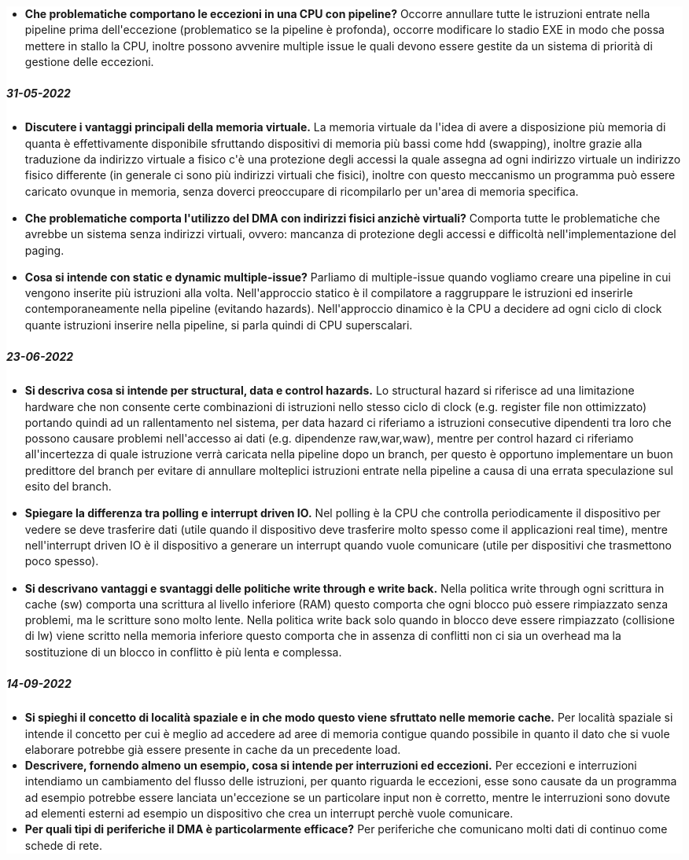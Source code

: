 -  **Che problematiche comportano le eccezioni in una CPU con pipeline?**
	Occorre annullare tutte le istruzioni entrate nella pipeline prima dell'eccezione (problematico se la pipeline è profonda), occorre modificare lo stadio EXE in modo che possa mettere in stallo la CPU, inoltre possono avvenire multiple issue le quali devono essere gestite da un sistema di priorità di gestione delle eccezioni.

##### 31-05-2022

- **Discutere i vantaggi principali della memoria virtuale.**
	La memoria virtuale da l'idea di avere a disposizione più memoria di quanta è effettivamente disponibile sfruttando dispositivi di memoria più bassi come hdd (swapping), inoltre grazie alla traduzione da indirizzo virtuale a fisico c'è una protezione degli accessi la quale assegna ad ogni indirizzo virtuale un indirizzo fisico differente (in generale ci sono più indirizzi virtuali che fisici), inoltre con questo meccanismo un programma può essere caricato ovunque in memoria, senza doverci preoccupare di ricompilarlo per un'area di memoria specifica.
- **Che problematiche comporta l'utilizzo del DMA con indirizzi fisici anzichè virtuali?**
	Comporta tutte le problematiche che avrebbe un sistema senza indirizzi virtuali, ovvero: mancanza di protezione degli accessi e difficoltà nell'implementazione del paging.
	
- **Cosa si intende con static e dynamic multiple-issue?**
	Parliamo di multiple-issue quando vogliamo creare una pipeline in cui vengono inserite più istruzioni alla volta. 
	Nell'approccio statico è il compilatore a raggruppare le istruzioni ed inserirle contemporaneamente nella pipeline (evitando hazards).
	Nell'approccio dinamico è la CPU a decidere ad ogni ciclo di clock quante istruzioni inserire nella pipeline, si parla quindi di CPU superscalari.

##### 23-06-2022

- **Si descriva cosa si intende per structural, data e control hazards.**
	Lo structural hazard si riferisce ad una limitazione hardware che non consente certe combinazioni di istruzioni nello stesso ciclo di clock (e.g. register file non ottimizzato) portando quindi ad un rallentamento nel sistema, per data hazard ci riferiamo a istruzioni consecutive dipendenti tra loro che possono causare problemi nell'accesso ai dati (e.g. dipendenze raw,war,waw), mentre per control hazard ci riferiamo all'incertezza di quale istruzione verrà caricata nella pipeline dopo un branch, per questo è opportuno implementare un buon predittore del branch per evitare di annullare molteplici istruzioni entrate nella pipeline a causa di una errata speculazione sul esito del branch.
	
- **Spiegare la differenza tra polling e interrupt driven IO.**
	Nel polling è la CPU che controlla periodicamente il dispositivo per vedere se deve trasferire dati (utile quando il dispositivo deve trasferire molto spesso come il applicazioni real time), mentre nell'interrupt driven IO è il dispositivo a generare un interrupt quando vuole comunicare (utile per dispositivi che trasmettono poco spesso).
- **Si descrivano vantaggi e svantaggi delle politiche write through e write back.**
	Nella politica write through ogni scrittura in cache (sw) comporta una scrittura al livello inferiore (RAM) questo comporta che ogni blocco può essere rimpiazzato senza problemi, ma le scritture sono molto lente.
	Nella politica write back solo quando in blocco deve essere rimpiazzato (collisione di lw) viene scritto nella memoria inferiore questo comporta che in assenza di conflitti non ci sia un overhead ma la sostituzione di un blocco in conflitto è più lenta e complessa.

##### 14-09-2022

- **Si spieghi il concetto di località spaziale e in che modo questo viene sfruttato nelle memorie cache.**
	Per località spaziale si intende il concetto per cui è meglio ad accedere ad aree di memoria contigue quando possibile in quanto il dato che si vuole elaborare potrebbe già essere presente in cache da un precedente load.
- **Descrivere, fornendo almeno un esempio, cosa si intende per interruzioni ed eccezioni.**
	Per eccezioni e interruzioni intendiamo un cambiamento del flusso delle istruzioni, per quanto riguarda le eccezioni, esse sono causate da un programma ad esempio potrebbe essere lanciata un'eccezione se un particolare input non è corretto, mentre le interruzioni sono dovute ad elementi esterni ad esempio un dispositivo che crea un interrupt perchè vuole comunicare.
- **Per quali tipi di periferiche il DMA è particolarmente efficace?**
	Per periferiche che comunicano molti dati di continuo come schede di rete.
